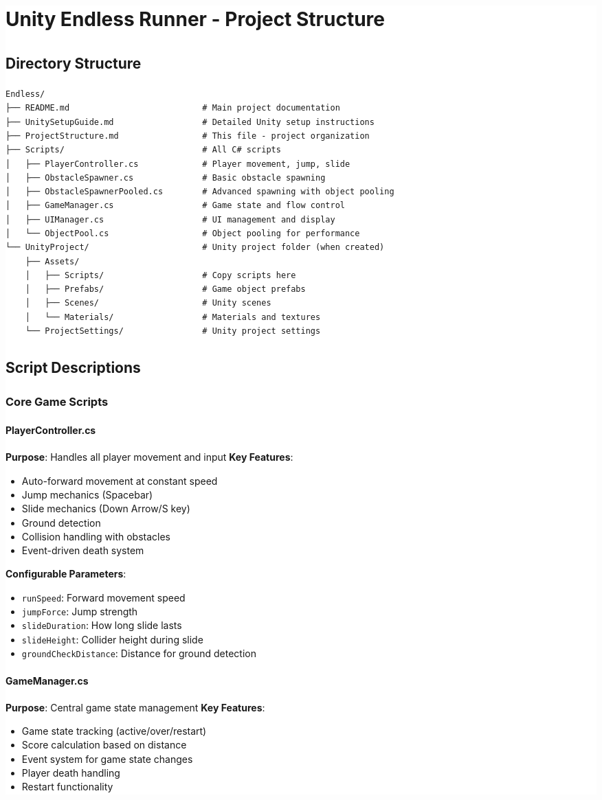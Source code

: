 # Unity Endless Runner - Project Structure

## Directory Structure

```
Endless/
├── README.md                           # Main project documentation
├── UnitySetupGuide.md                  # Detailed Unity setup instructions
├── ProjectStructure.md                 # This file - project organization
├── Scripts/                            # All C# scripts
│   ├── PlayerController.cs             # Player movement, jump, slide
│   ├── ObstacleSpawner.cs              # Basic obstacle spawning
│   ├── ObstacleSpawnerPooled.cs        # Advanced spawning with object pooling
│   ├── GameManager.cs                  # Game state and flow control
│   ├── UIManager.cs                    # UI management and display
│   └── ObjectPool.cs                   # Object pooling for performance
└── UnityProject/                       # Unity project folder (when created)
    ├── Assets/
    │   ├── Scripts/                    # Copy scripts here
    │   ├── Prefabs/                    # Game object prefabs
    │   ├── Scenes/                     # Unity scenes
    │   └── Materials/                  # Materials and textures
    └── ProjectSettings/                # Unity project settings
```

## Script Descriptions

### Core Game Scripts

#### PlayerController.cs
**Purpose**: Handles all player movement and input
**Key Features**:
- Auto-forward movement at constant speed
- Jump mechanics (Spacebar)
- Slide mechanics (Down Arrow/S key)
- Ground detection
- Collision handling with obstacles
- Event-driven death system

**Configurable Parameters**:
- `runSpeed`: Forward movement speed
- `jumpForce`: Jump strength
- `slideDuration`: How long slide lasts
- `slideHeight`: Collider height during slide
- `groundCheckDistance`: Distance for ground detection

#### GameManager.cs
**Purpose**: Central game state management
**Key Features**:
- Game state tracking (active/over/restart)
- Score calculation based on distance
- Event system for game state changes
- Player death handling
- Restart functionality
